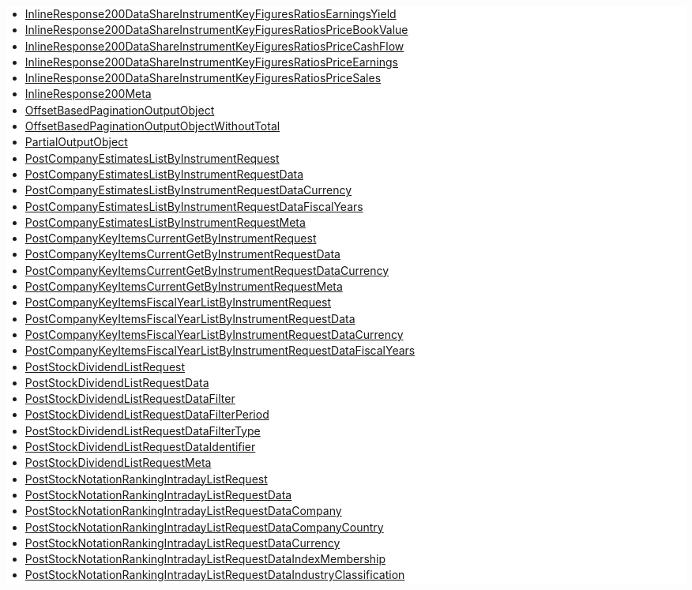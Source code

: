  - [InlineResponse200DataShareInstrumentKeyFiguresRatiosEarningsYield](docs/InlineResponse200DataShareInstrumentKeyFiguresRatiosEarningsYield.md)
 - [InlineResponse200DataShareInstrumentKeyFiguresRatiosPriceBookValue](docs/InlineResponse200DataShareInstrumentKeyFiguresRatiosPriceBookValue.md)
 - [InlineResponse200DataShareInstrumentKeyFiguresRatiosPriceCashFlow](docs/InlineResponse200DataShareInstrumentKeyFiguresRatiosPriceCashFlow.md)
 - [InlineResponse200DataShareInstrumentKeyFiguresRatiosPriceEarnings](docs/InlineResponse200DataShareInstrumentKeyFiguresRatiosPriceEarnings.md)
 - [InlineResponse200DataShareInstrumentKeyFiguresRatiosPriceSales](docs/InlineResponse200DataShareInstrumentKeyFiguresRatiosPriceSales.md)
 - [InlineResponse200Meta](docs/InlineResponse200Meta.md)
 - [OffsetBasedPaginationOutputObject](docs/OffsetBasedPaginationOutputObject.md)
 - [OffsetBasedPaginationOutputObjectWithoutTotal](docs/OffsetBasedPaginationOutputObjectWithoutTotal.md)
 - [PartialOutputObject](docs/PartialOutputObject.md)
 - [PostCompanyEstimatesListByInstrumentRequest](docs/PostCompanyEstimatesListByInstrumentRequest.md)
 - [PostCompanyEstimatesListByInstrumentRequestData](docs/PostCompanyEstimatesListByInstrumentRequestData.md)
 - [PostCompanyEstimatesListByInstrumentRequestDataCurrency](docs/PostCompanyEstimatesListByInstrumentRequestDataCurrency.md)
 - [PostCompanyEstimatesListByInstrumentRequestDataFiscalYears](docs/PostCompanyEstimatesListByInstrumentRequestDataFiscalYears.md)
 - [PostCompanyEstimatesListByInstrumentRequestMeta](docs/PostCompanyEstimatesListByInstrumentRequestMeta.md)
 - [PostCompanyKeyItemsCurrentGetByInstrumentRequest](docs/PostCompanyKeyItemsCurrentGetByInstrumentRequest.md)
 - [PostCompanyKeyItemsCurrentGetByInstrumentRequestData](docs/PostCompanyKeyItemsCurrentGetByInstrumentRequestData.md)
 - [PostCompanyKeyItemsCurrentGetByInstrumentRequestDataCurrency](docs/PostCompanyKeyItemsCurrentGetByInstrumentRequestDataCurrency.md)
 - [PostCompanyKeyItemsCurrentGetByInstrumentRequestMeta](docs/PostCompanyKeyItemsCurrentGetByInstrumentRequestMeta.md)
 - [PostCompanyKeyItemsFiscalYearListByInstrumentRequest](docs/PostCompanyKeyItemsFiscalYearListByInstrumentRequest.md)
 - [PostCompanyKeyItemsFiscalYearListByInstrumentRequestData](docs/PostCompanyKeyItemsFiscalYearListByInstrumentRequestData.md)
 - [PostCompanyKeyItemsFiscalYearListByInstrumentRequestDataCurrency](docs/PostCompanyKeyItemsFiscalYearListByInstrumentRequestDataCurrency.md)
 - [PostCompanyKeyItemsFiscalYearListByInstrumentRequestDataFiscalYears](docs/PostCompanyKeyItemsFiscalYearListByInstrumentRequestDataFiscalYears.md)
 - [PostStockDividendListRequest](docs/PostStockDividendListRequest.md)
 - [PostStockDividendListRequestData](docs/PostStockDividendListRequestData.md)
 - [PostStockDividendListRequestDataFilter](docs/PostStockDividendListRequestDataFilter.md)
 - [PostStockDividendListRequestDataFilterPeriod](docs/PostStockDividendListRequestDataFilterPeriod.md)
 - [PostStockDividendListRequestDataFilterType](docs/PostStockDividendListRequestDataFilterType.md)
 - [PostStockDividendListRequestDataIdentifier](docs/PostStockDividendListRequestDataIdentifier.md)
 - [PostStockDividendListRequestMeta](docs/PostStockDividendListRequestMeta.md)
 - [PostStockNotationRankingIntradayListRequest](docs/PostStockNotationRankingIntradayListRequest.md)
 - [PostStockNotationRankingIntradayListRequestData](docs/PostStockNotationRankingIntradayListRequestData.md)
 - [PostStockNotationRankingIntradayListRequestDataCompany](docs/PostStockNotationRankingIntradayListRequestDataCompany.md)
 - [PostStockNotationRankingIntradayListRequestDataCompanyCountry](docs/PostStockNotationRankingIntradayListRequestDataCompanyCountry.md)
 - [PostStockNotationRankingIntradayListRequestDataCurrency](docs/PostStockNotationRankingIntradayListRequestDataCurrency.md)
 - [PostStockNotationRankingIntradayListRequestDataIndexMembership](docs/PostStockNotationRankingIntradayListRequestDataIndexMembership.md)
 - [PostStockNotationRankingIntradayListRequestDataIndustryClassification](docs/PostStockNotationRankingIntradayListRequestDataIndustryClassification.md)